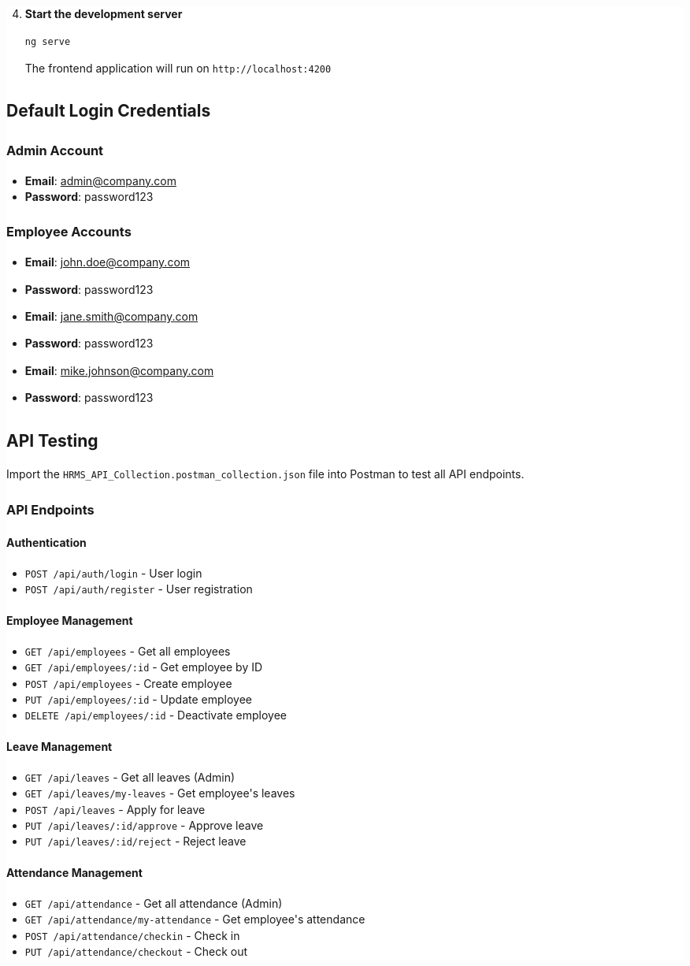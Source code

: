 4. **Start the development server**
   ```bash
   ng serve
   ```

   The frontend application will run on `http://localhost:4200`

## Default Login Credentials

### Admin Account
- **Email**: admin@company.com
- **Password**: password123

### Employee Accounts
- **Email**: john.doe@company.com
- **Password**: password123

- **Email**: jane.smith@company.com
- **Password**: password123

- **Email**: mike.johnson@company.com
- **Password**: password123

## API Testing

Import the `HRMS_API_Collection.postman_collection.json` file into Postman to test all API endpoints.

### API Endpoints

#### Authentication
- `POST /api/auth/login` - User login
- `POST /api/auth/register` - User registration

#### Employee Management
- `GET /api/employees` - Get all employees
- `GET /api/employees/:id` - Get employee by ID
- `POST /api/employees` - Create employee
- `PUT /api/employees/:id` - Update employee
- `DELETE /api/employees/:id` - Deactivate employee

#### Leave Management
- `GET /api/leaves` - Get all leaves (Admin)
- `GET /api/leaves/my-leaves` - Get employee's leaves
- `POST /api/leaves` - Apply for leave
- `PUT /api/leaves/:id/approve` - Approve leave
- `PUT /api/leaves/:id/reject` - Reject leave

#### Attendance Management
- `GET /api/attendance` - Get all attendance (Admin)
- `GET /api/attendance/my-attendance` - Get employee's attendance
- `POST /api/attendance/checkin` - Check in
- `PUT /api/attendance/checkout` - Check out
